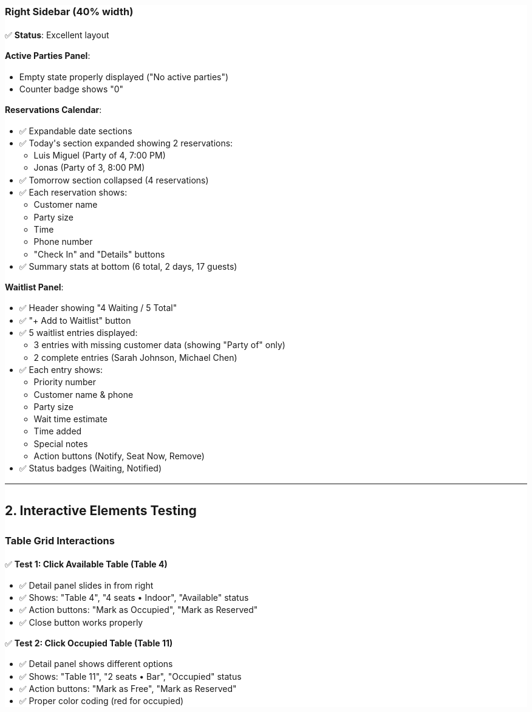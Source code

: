 ### Right Sidebar (40% width)
✅ **Status**: Excellent layout

**Active Parties Panel**:
- Empty state properly displayed ("No active parties")
- Counter badge shows "0"

**Reservations Calendar**:
- ✅ Expandable date sections
- ✅ Today's section expanded showing 2 reservations:
  - Luis Miguel (Party of 4, 7:00 PM)
  - Jonas (Party of 3, 8:00 PM)
- ✅ Tomorrow section collapsed (4 reservations)
- ✅ Each reservation shows:
  - Customer name
  - Party size
  - Time
  - Phone number
  - "Check In" and "Details" buttons
- ✅ Summary stats at bottom (6 total, 2 days, 17 guests)

**Waitlist Panel**:
- ✅ Header showing "4 Waiting / 5 Total"
- ✅ "+ Add to Waitlist" button
- ✅ 5 waitlist entries displayed:
  - 3 entries with missing customer data (showing "Party of" only)
  - 2 complete entries (Sarah Johnson, Michael Chen)
- ✅ Each entry shows:
  - Priority number
  - Customer name & phone
  - Party size
  - Wait time estimate
  - Time added
  - Special notes
  - Action buttons (Notify, Seat Now, Remove)
- ✅ Status badges (Waiting, Notified)

---

## 2. Interactive Elements Testing

### Table Grid Interactions
✅ **Test 1: Click Available Table (Table 4)**
- ✅ Detail panel slides in from right
- ✅ Shows: "Table 4", "4 seats • Indoor", "Available" status
- ✅ Action buttons: "Mark as Occupied", "Mark as Reserved"
- ✅ Close button works properly

✅ **Test 2: Click Occupied Table (Table 11)**
- ✅ Detail panel shows different options
- ✅ Shows: "Table 11", "2 seats • Bar", "Occupied" status
- ✅ Action buttons: "Mark as Free", "Mark as Reserved"
- ✅ Proper color coding (red for occupied)
